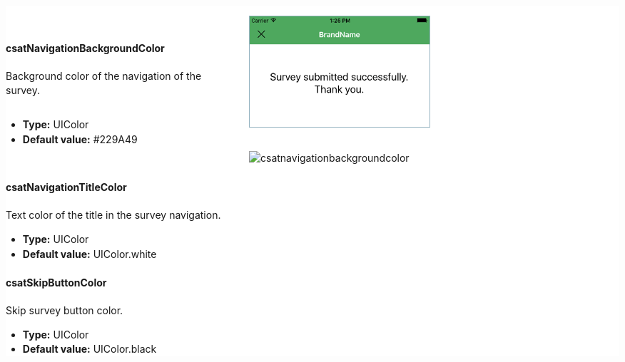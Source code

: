 <div style="float: right; width: 65%;">
   <figure>
   <figcaption></figcaption>
   <img src="img/csatthankyouscreenhidden.png" alt="csatthankyouscreenhidden">
   </figure>
</div>

<div style="width: 85%;padding: 5px;">
&nbsp;
</div>

#### csatNavigationBackgroundColor

Background color of the navigation of the survey.

<div style="float: left; width: 35%;height: 57px;">
   <ul>
      <li><b>Type:</b> UIColor</li>
      <li><b>Default value:</b> #229A49</li>
   </ul>
</div>

<div style="float: right; width: 65%;">
   <figure>
   <figcaption></figcaption>
   <img src="img/csatnavigationbackgroundcolor.png" alt="csatnavigationbackgroundcolor">
   </figure>
</div>

<div style="width: 85%;padding: 5px;">
&nbsp;
</div>

#### csatNavigationTitleColor

Text color of the title in the survey navigation.

- **Type:** UIColor
- **Default value:** UIColor.white

#### csatSkipButtonColor

Skip survey button color.

- **Type:** UIColor
- **Default value:** UIColor.black
